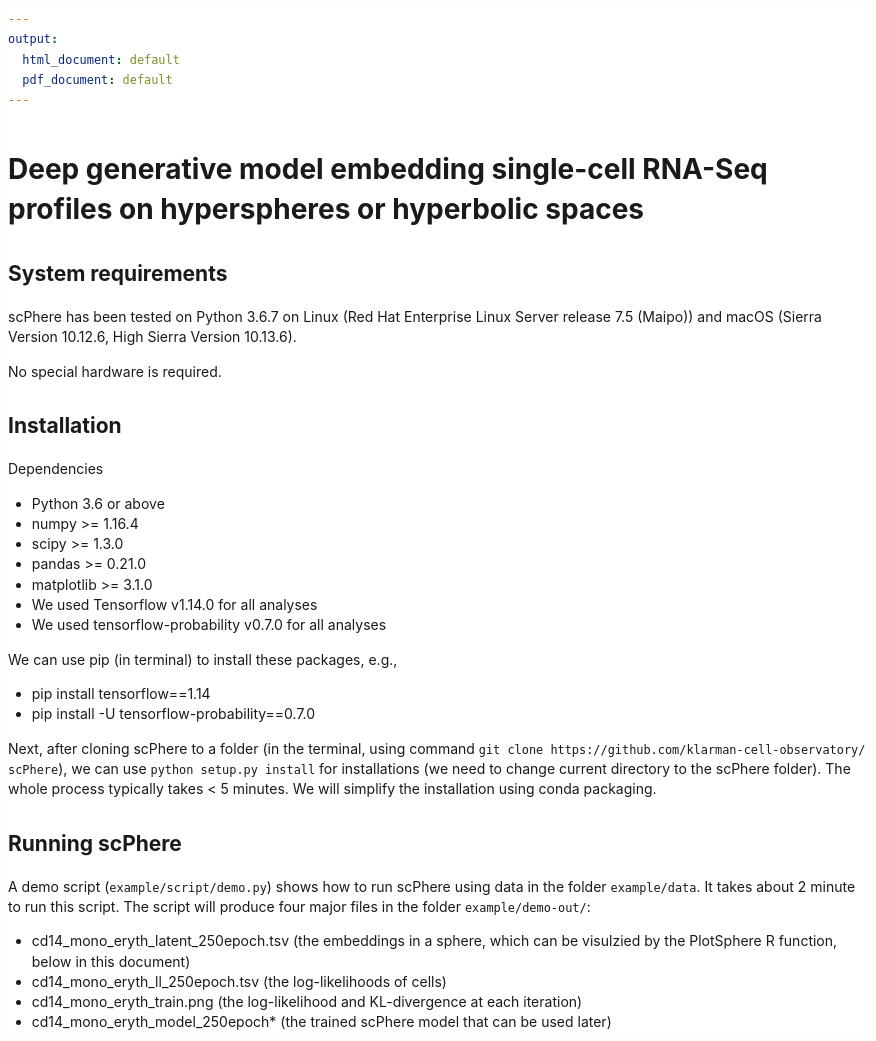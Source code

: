 ```yaml
---
output:
  html_document: default
  pdf_document: default
---
```


Deep generative model embedding single-cell RNA-Seq profiles on hyperspheres or hyperbolic spaces
====================

## System requirements
 scPhere has been tested on Python 3.6.7 on Linux (Red Hat Enterprise Linux Server release 7.5 (Maipo)) and macOS (Sierra Version 10.12.6, High Sierra Version 10.13.6). 

No special hardware is required.


## Installation 

Dependencies

* Python 3.6 or above 
* numpy >= 1.16.4
* scipy >= 1.3.0
* pandas >= 0.21.0
* matplotlib >= 3.1.0
* We used Tensorflow v1.14.0 for all analyses
* We used tensorflow-probability v0.7.0 for all analyses

We can use pip (in terminal) to install these packages, e.g., 

* pip install tensorflow==1.14
* pip install -U tensorflow-probability==0.7.0

Next, after cloning scPhere to a folder (in the terminal, using command `git clone https://github.com/klarman-cell-observatory/scPhere`), we can use `python setup.py install` for installations (we need to change current directory to the scPhere folder). The whole process typically takes < 5 minutes. We will simplify the installation using conda packaging.


## Running scPhere

A demo script (`example/script/demo.py`) shows how to run scPhere using data in the folder `example/data`. 
It takes about 2 minute to run this script. The script will produce four major files in the folder `example/demo-out/`: 

* cd14_mono_eryth_latent_250epoch.tsv (the embeddings in a sphere, which can be visulzied by the PlotSphere R function, below in this document)
* cd14_mono_eryth_ll_250epoch.tsv (the log-likelihoods of cells)
* cd14_mono_eryth_train.png (the log-likelihood and KL-divergence at each iteration)
* cd14_mono_eryth_model_250epoch* (the trained scPhere model that can be used later)
